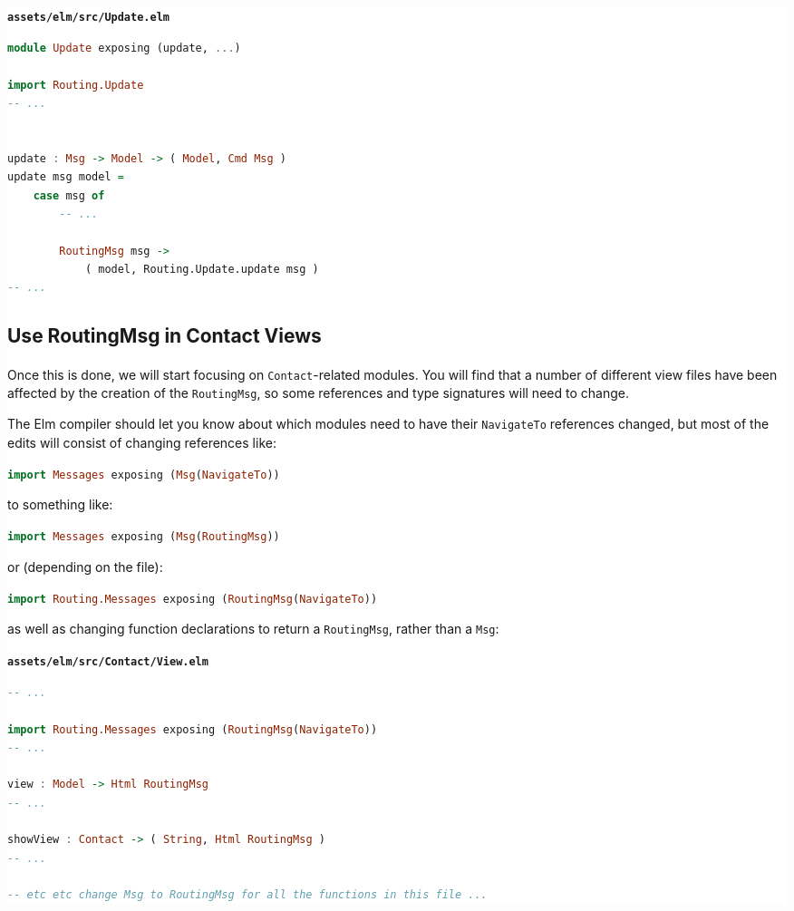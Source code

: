 **`assets/elm/src/Update.elm`**

```haskell
module Update exposing (update, ...)

import Routing.Update
-- ...


update : Msg -> Model -> ( Model, Cmd Msg )
update msg model =
    case msg of
        -- ...

        RoutingMsg msg ->
            ( model, Routing.Update.update msg )
-- ...
```

## Use RoutingMsg in Contact Views

Once this is done, we will start focusing on `Contact`-related modules.
You will find that a number of different view files have been affected by
the creation of the `RoutingMsg`, so some references and type signatures will
need to change.

The Elm compiler should let you know about which modules need to have their
`NavigateTo` references changed, but most of the edits will consist of changing
references like:

```haskell
import Messages exposing (Msg(NavigateTo))
```

to something like:

```haskell
import Messages exposing (Msg(RoutingMsg))
```

or (depending on the file):

```haskell
import Routing.Messages exposing (RoutingMsg(NavigateTo))
```

as well as changing function declarations to return a `RoutingMsg`, rather than
a `Msg`:

**`assets/elm/src/Contact/View.elm`**

```haskell
-- ...

import Routing.Messages exposing (RoutingMsg(NavigateTo))
-- ...

view : Model -> Html RoutingMsg
-- ...

showView : Contact -> ( String, Html RoutingMsg )
-- ...

-- etc etc change Msg to RoutingMsg for all the functions in this file ...
```
